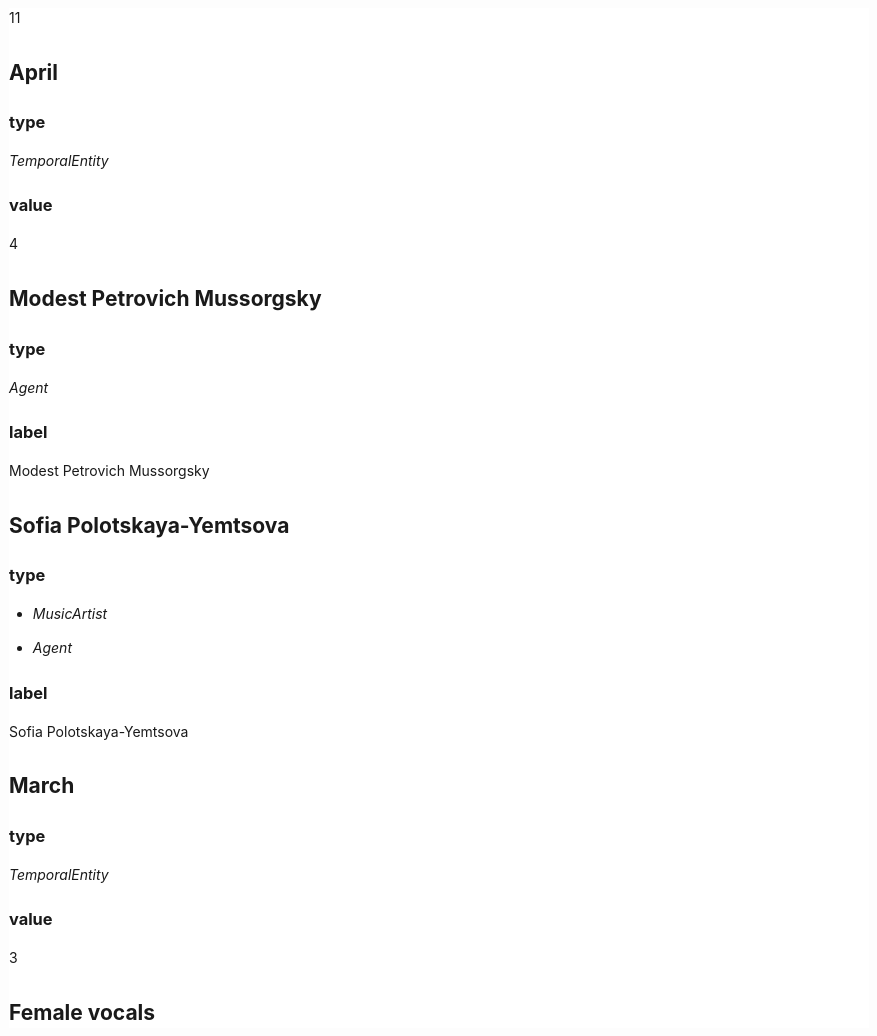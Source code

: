 
11

## April

### type


*TemporalEntity*

### value


4

## Modest Petrovich Mussorgsky

### type


*Agent*

### label


Modest Petrovich Mussorgsky

## Sofia Polotskaya-Yemtsova

### type

 - *MusicArtist*

 - *Agent*

### label


Sofia Polotskaya-Yemtsova

## March

### type


*TemporalEntity*

### value


3

## Female vocals
